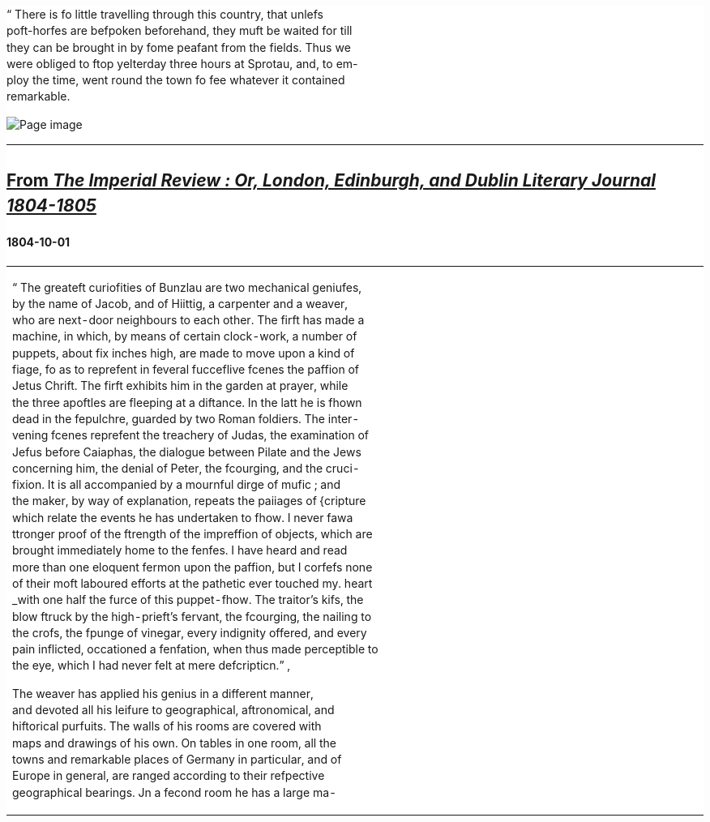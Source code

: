“ There is fo little travelling through this country, that unlefs  
poft-horfes are befpoken beforehand, they muft be waited for till  
they can be brought in by fome peafant from the fields. Thus we  
were obliged to ftop yelterday three hours at Sprotau, and, to em-  
ploy the time, went round the town fo fee whatever it contained  
remarkable.
</td><td style="width: 50%; max-height: 75%; margin: auto; display: block;">
<img alt="Page image" src="https://iiif.archive.org/image/iiif/2/sim_the-imperial-review-or-london-edinburgh-and-dublin_1804-10_3_10%2Fsim_the-imperial-review-or-london-edinburgh-and-dublin_1804-10_3_10_jp2.zip%2Fsim_the-imperial-review-or-london-edinburgh-and-dublin_1804-10_3_10_jp2%2Fsim_the-imperial-review-or-london-edinburgh-and-dublin_1804-10_3_10_0084.jp2/pct:10.0,50.307125307125304,67.34375,34.152334152334156/600,/0/default.jpg"/>
</td>
</tr></table>

---

## [From _The Imperial Review : Or, London, Edinburgh, and Dublin Literary Journal 1804-1805_](https://archive.org/details/sim_the-imperial-review-or-london-edinburgh-and-dublin_1804-10_3_10/page/n85/mode/1up?view=theater)

#### 1804-10-01

<table style="width: 100%;"><tr><td style="width: 50%">

  
“ The greateft curiofities of Bunzlau are two mechanical geniufes,  
by the name of Jacob, and of Hiittig, a carpenter and a weaver,  
who are next-door neighbours to each other. The firft has made a  
machine, in which, by means of certain clock-work, a number of  
puppets, about fix inches high, are made to move upon a kind of  
fiage, fo as to reprefent in feveral fucceflive fcenes the paffion of  
Jetus Chrift. The firft exhibits him in the garden at prayer, while  
the three apoftles are fleeping at a diftance. In the latt he is fhown  
dead in the fepulchre, guarded by two Roman foldiers. The inter-  
vening fcenes reprefent the treachery of Judas, the examination of  
Jefus before Caiaphas, the dialogue between Pilate and the Jews  
concerning him, the denial of Peter, the fcourging, and the cruci-  
fixion. It is all accompanied by a mournful dirge of mufic ; and  
the maker, by way of explanation, repeats the paiiages of {cripture  
which relate the events he has undertaken to fhow. I never fawa  
ttronger proof of the ftrength of the impreffion of objects, which are  
brought immediately home to the fenfes. I have heard and read  
more than one eloquent fermon upon the paffion, but I corfefs none  
of their moft laboured efforts at the pathetic ever touched my. heart  
_with one half the furce of this puppet-fhow. The traitor’s kifs, the  
blow ftruck by the high-prieft’s fervant, the fcourging, the nailing to  
the crofs, the fpunge of vinegar, every indignity offered, and every  
pain inflicted, occationed a fenfation, when thus made perceptible to  
the eye, which I had never felt at mere defcripticn.” ,  
  
The weaver has applied his genius in a different manner,  
and devoted all his leifure to geographical, aftronomical, and  
hiftorical purfuits. The walls of his rooms are covered with  
maps and drawings of his own. On tables in one room, all the  
towns and remarkable places of Germany in particular, and of  
Europe in general, are ranged according to their refpective  
geographical bearings. Jn a fecond room he has a large ma-  
  